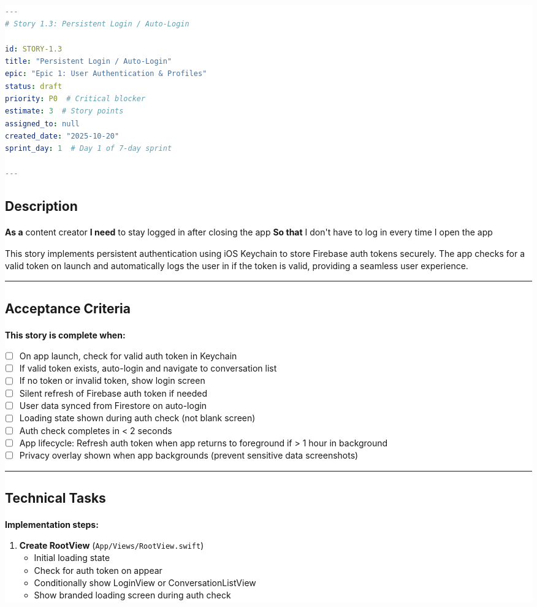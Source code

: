 ```yaml
---
# Story 1.3: Persistent Login / Auto-Login

id: STORY-1.3
title: "Persistent Login / Auto-Login"
epic: "Epic 1: User Authentication & Profiles"
status: draft
priority: P0  # Critical blocker
estimate: 3  # Story points
assigned_to: null
created_date: "2025-10-20"
sprint_day: 1  # Day 1 of 7-day sprint

---
```


## Description

**As a** content creator
**I need** to stay logged in after closing the app
**So that** I don't have to log in every time I open the app

This story implements persistent authentication using iOS Keychain to store Firebase auth tokens securely. The app checks for a valid token on launch and automatically logs the user in if the token is valid, providing a seamless user experience.

---

## Acceptance Criteria

**This story is complete when:**

- [ ] On app launch, check for valid auth token in Keychain
- [ ] If valid token exists, auto-login and navigate to conversation list
- [ ] If no token or invalid token, show login screen
- [ ] Silent refresh of Firebase auth token if needed
- [ ] User data synced from Firestore on auto-login
- [ ] Loading state shown during auth check (not blank screen)
- [ ] Auth check completes in < 2 seconds
- [ ] App lifecycle: Refresh auth token when app returns to foreground if > 1 hour in background
- [ ] Privacy overlay shown when app backgrounds (prevent sensitive data screenshots)

---

## Technical Tasks

**Implementation steps:**

1. **Create RootView** (`App/Views/RootView.swift`)
   - Initial loading state
   - Check for auth token on appear
   - Conditionally show LoginView or ConversationListView
   - Show branded loading screen during auth check
